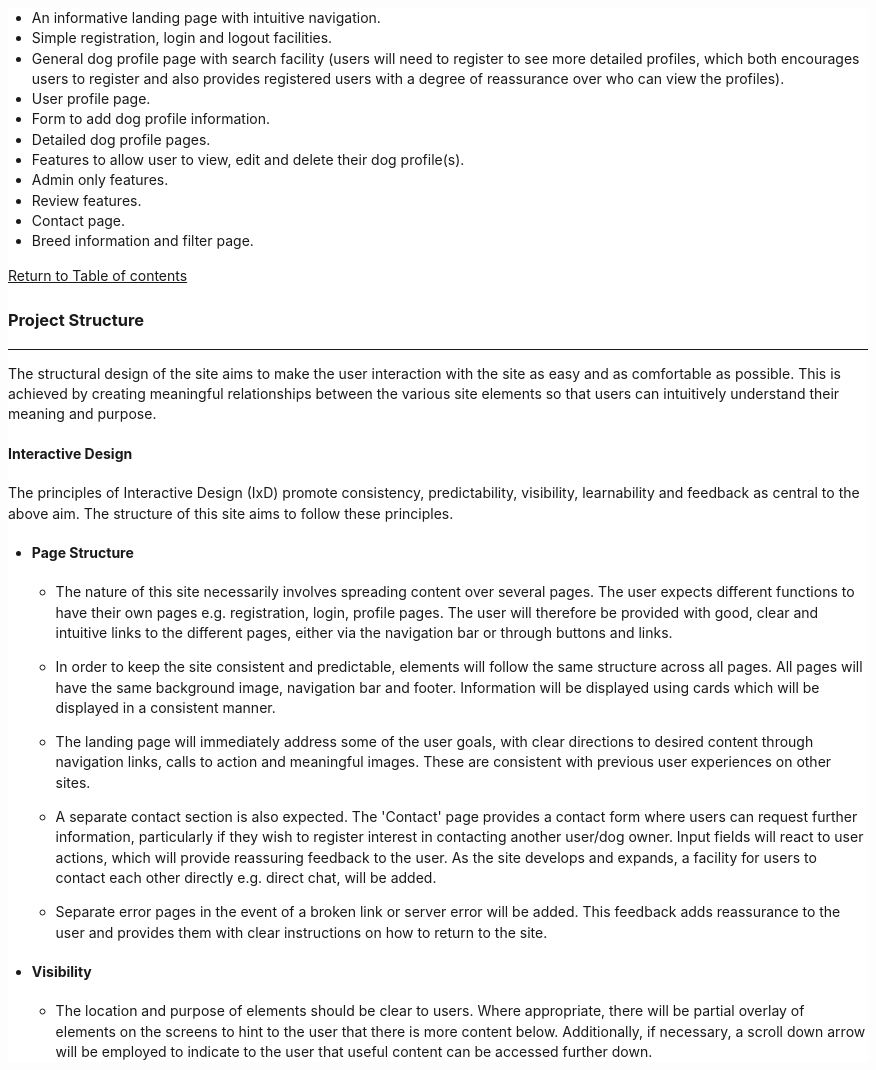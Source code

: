  - An informative landing page with intuitive navigation.
 - Simple registration, login and logout facilities.
 - General dog profile page with search facility (users will need to register to see more detailed profiles, which both encourages users to register and also provides registered users with a degree of reassurance over who can view the profiles).
 - User profile page.
 - Form to add dog profile information.
 - Detailed dog profile pages.
 - Features to allow user to view, edit and delete their dog profile(s).
 - Admin only features.
 - Review features.
 - Contact page.
 - Breed information and filter page. 
  
[Return to Table of contents](#table-of-contents)
### Project Structure
---
The structural design of the site aims to make the user interaction with the site as easy and as comfortable as possible. This is achieved by creating meaningful relationships between the various site elements so that users can intuitively understand their meaning and purpose.

 #### Interactive Design

The principles of Interactive Design (IxD) promote consistency, predictability, visibility, learnability and feedback as central to the above aim. The structure of this site aims to follow these principles.  

 -  #### Page Structure

	- The nature of this site necessarily involves spreading content over several pages. The user expects different functions to have their own pages e.g. registration, login, profile pages. The user will therefore be provided with good, clear and intuitive links to the different pages, either via the navigation bar or through buttons and links.
	
	- In order to keep the site consistent and predictable, elements will follow the same structure across all pages. All pages will have the same background image, navigation bar and footer. Information will be displayed using cards which will be displayed in a consistent manner.

	- The landing page will immediately address some of the user goals, with clear directions to desired content through navigation links, calls to action and meaningful images. These are consistent with previous user experiences on other sites.
	
	- A separate contact section is also expected. The 'Contact' page provides a contact form where users can request further information, particularly if they wish to register interest in contacting another user/dog owner. Input fields will react to user actions, which will provide reassuring feedback to the user. As the site develops and expands, a facility for users to contact each other directly e.g. direct chat, will be added.
	
	- Separate error pages in the event of a broken link or server error will be added. This feedback adds reassurance to the user and provides them with clear instructions on how to return to the site.
  
 -  #### Visibility

	- The location and purpose of elements should be clear to users. Where appropriate, there will be partial overlay of elements on the screens to hint to the user that there is more content below. Additionally, if necessary, a scroll down arrow will be employed to indicate to the user that useful content can be accessed further down. 
